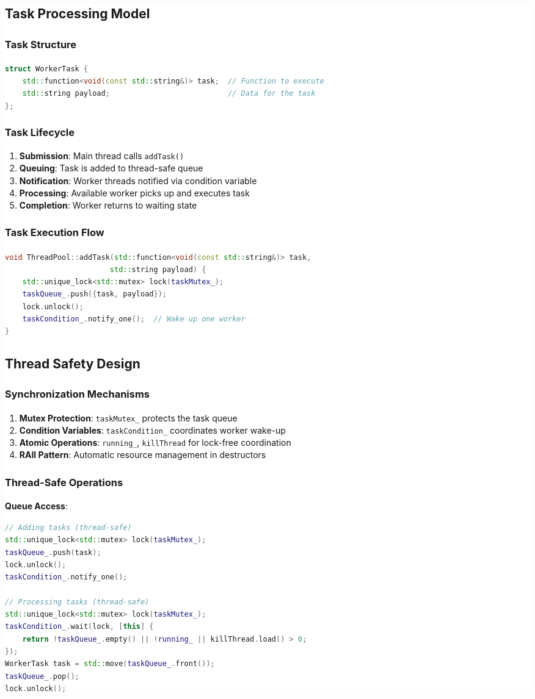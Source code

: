 ## Task Processing Model

### Task Structure

```cpp
struct WorkerTask {
    std::function<void(const std::string&)> task;  // Function to execute
    std::string payload;                           // Data for the task
};
```

### Task Lifecycle

1. **Submission**: Main thread calls `addTask()`
2. **Queuing**: Task is added to thread-safe queue
3. **Notification**: Worker threads notified via condition variable
4. **Processing**: Available worker picks up and executes task
5. **Completion**: Worker returns to waiting state

### Task Execution Flow

```cpp
void ThreadPool::addTask(std::function<void(const std::string&)> task, 
                        std::string payload) {
    std::unique_lock<std::mutex> lock(taskMutex_);
    taskQueue_.push({task, payload});
    lock.unlock();
    taskCondition_.notify_one();  // Wake up one worker
}
```

## Thread Safety Design

### Synchronization Mechanisms

1. **Mutex Protection**: `taskMutex_` protects the task queue
2. **Condition Variables**: `taskCondition_` coordinates worker wake-up
3. **Atomic Operations**: `running_`, `killThread` for lock-free coordination
4. **RAII Pattern**: Automatic resource management in destructors

### Thread-Safe Operations

**Queue Access**:
```cpp
// Adding tasks (thread-safe)
std::unique_lock<std::mutex> lock(taskMutex_);
taskQueue_.push(task);
lock.unlock();
taskCondition_.notify_one();

// Processing tasks (thread-safe)
std::unique_lock<std::mutex> lock(taskMutex_);
taskCondition_.wait(lock, [this] {
    return !taskQueue_.empty() || !running_ || killThread.load() > 0;
});
WorkerTask task = std::move(taskQueue_.front());
taskQueue_.pop();
lock.unlock();
```
